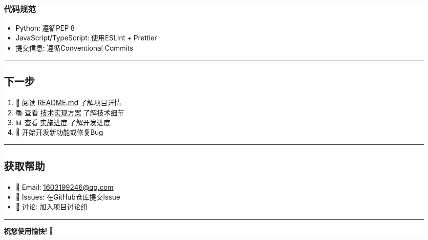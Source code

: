 ### 代码规范

- Python: 遵循PEP 8
- JavaScript/TypeScript: 使用ESLint + Prettier
- 提交信息: 遵循Conventional Commits

---

## 下一步

1. 📖 阅读 [README.md](./README.md) 了解项目详情
2. 📚 查看 [技术实现方案](./docs/技术实现方案.md) 了解技术细节
3. 📊 查看 [实施进度](./docs/实施进度.md) 了解开发进度
4. 🎯 开始开发新功能或修复Bug

---

## 获取帮助

- 📧 Email: 1603199246@qq.com
- 📝 Issues: 在GitHub仓库提交Issue
- 💬 讨论: 加入项目讨论组

---

**祝您使用愉快! 🎉**
